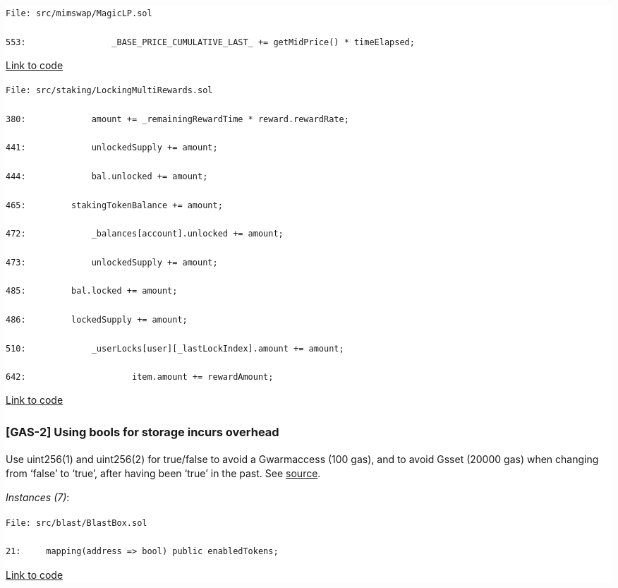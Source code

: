 ```solidity
File: src/mimswap/MagicLP.sol

553:                 _BASE_PRICE_CUMULATIVE_LAST_ += getMidPrice() * timeElapsed;

```
[Link to code](https://github.com/code-423n4/2024-03-abracadabra-money/blob/main/src/mimswap/MagicLP.sol)

```solidity
File: src/staking/LockingMultiRewards.sol

380:             amount += _remainingRewardTime * reward.rewardRate;

441:             unlockedSupply += amount;

444:             bal.unlocked += amount;

465:         stakingTokenBalance += amount;

472:             _balances[account].unlocked += amount;

473:             unlockedSupply += amount;

485:         bal.locked += amount;

486:         lockedSupply += amount;

510:             _userLocks[user][_lastLockIndex].amount += amount;

642:                     item.amount += rewardAmount;

```
[Link to code](https://github.com/code-423n4/2024-03-abracadabra-money/blob/main/src/staking/LockingMultiRewards.sol)

### <a name="GAS-2"></a>[GAS-2] Using bools for storage incurs overhead
Use uint256(1) and uint256(2) for true/false to avoid a Gwarmaccess (100 gas), and to avoid Gsset (20000 gas) when changing from ‘false’ to ‘true’, after having been ‘true’ in the past. See [source](https://github.com/OpenZeppelin/openzeppelin-contracts/blob/58f635312aa21f947cae5f8578638a85aa2519f5/contracts/security/ReentrancyGuard.sol#L23-L27).

*Instances (7)*:
```solidity
File: src/blast/BlastBox.sol

21:     mapping(address => bool) public enabledTokens;

```
[Link to code](https://github.com/code-423n4/2024-03-abracadabra-money/blob/main/src/blast/BlastBox.sol)
